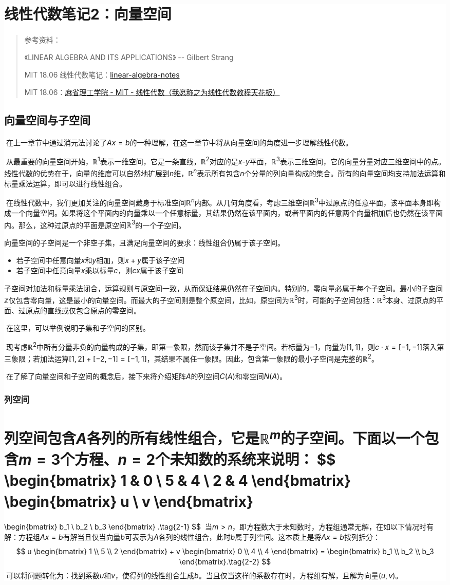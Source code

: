 # 线性代数笔记2：向量空间

> 参考资料：
>
> 《LINEAR ALGEBRA AND ITS APPLICATIONS》 -- Gilbert Strang
>
> MIT 18.06 线性代数笔记：[linear-algebra-notes](https://github.com/RQTN/linear-algebra-notes)
>
> MIT 18.06：[麻省理工学院 - MIT - 线性代数（我愿称之为线性代数教程天花板）](https://www.bilibili.com/video/BV16Z4y1U7oU/?spm_id_from=333.337.search-card.all.click&vd_source=25c74f8e9aff6eff8b6b407f76329bbf)

## 向量空间与子空间

​		在上一章节中通过消元法讨论了$Ax=b$的一种理解，在这一章节中将从向量空间的角度进一步理解线性代数。

​		从最重要的向量空间开始，$\mathbb{R}^1$表示一维空间，它是一条直线，$\mathbb{R}^2$对应的是$x\text{-}y$平面，$\mathbb{R}^3$表示三维空间，它的向量分量对应三维空间中的点。线性代数的优势在于，向量的维度可以自然地扩展到$n$维，$\mathbb{R}^n$表示所有包含$n$个分量的列向量构成的集合。所有的向量空间均支持加法运算和标量乘法运算，即可以进行线性组合。

​		在线性代数中，我们更加关注的向量空间藏身于标准空间$\mathbb{R}^n$内部。从几何角度看，考虑三维空间$\mathbb{R}^3$中过原点的任意平面，该平面本身即构成一个向量空间。如果将这个平面内的向量乘以一个任意标量，其结果仍然在该平面内，或者平面内的任意两个向量相加后也仍然在该平面内。那么，这种过原点的平面是原空间$\mathbb{R}^3$的一个子空间。

​		向量空间的子空间是一个非空子集，且满足向量空间的要求：线性组合仍属于该子空间。

- 若子空间中任意向量$x$和$y$相加，则$x+y$属于该子空间
- 若子空间中任意向量$x$乘以标量$c$，则$cx$属于该子空间

​		子空间对加法和标量乘法闭合，运算规则与原空间一致，从而保证结果仍然在子空间内。特别的，零向量必属于每个子空间。最小的子空间$\mathbb{Z}$仅包含零向量，这是最小的向量空间。而最大的子空间则是整个原空间，比如，原空间为$\mathbb{R}^3$时，可能的子空间包括：$\mathbb{R}^3$本身、过原点的平面、过原点的直线或仅包含原点的零空间。

​		在这里，可以举例说明子集和子空间的区别。

​		现考虑$\mathbb{R}^2$中所有分量非负的向量构成的子集，即第一象限，然而该子集并不是子空间。若标量为$-1$，向量为$[1, 1]$，则$c \cdot x = [-1, -1]$落入第三象限；若加法运算$[1, 2] + [-2, -1] = [-1, 1]$，其结果不属任一象限。因此，包含第一象限的最小子空间是完整的$\mathbb{R}^2$。

​		在了解了向量空间和子空间的概念后，接下来将介绍矩阵$A$的列空间$C(A)$和零空间$N(A)$。

### 列空间

​		列空间包含$A$各列的所有线性组合，它是$\mathbb{R}^m$的子空间。下面以一个包含$m=3$个方程、$n=2$个未知数的系统来说明：
$$
\begin{bmatrix}
1 & 0 \\
5 & 4 \\
2 & 4
\end{bmatrix}
\begin{bmatrix}
u \\
v
\end{bmatrix}
=
\begin{bmatrix}
b_1 \\
b_2 \\
b_3
\end{bmatrix}
.\tag{2-1}
$$
​		当$m>n$，即方程数大于未知数时，方程组通常无解，在如以下情况时有解：方程组$Ax=b$有解当且仅当向量$b$可表示为$A$各列的线性组合，此时$b$属于列空间。这本质上是将$Ax=b$按列拆分：
$$
u \begin{bmatrix} 1 \\ 5 \\ 2 \end{bmatrix} + v \begin{bmatrix} 0 \\ 4 \\ 4 \end{bmatrix} = \begin{bmatrix} b_1 \\ b_2 \\ b_3 \end{bmatrix}.\tag{2-2}
$$
​		可以将问题转化为：找到系数$u$和$v$，使得列的线性组合生成$b$。当且仅当这样的系数存在时，方程组有解，且解为向量$(u,v)$。
